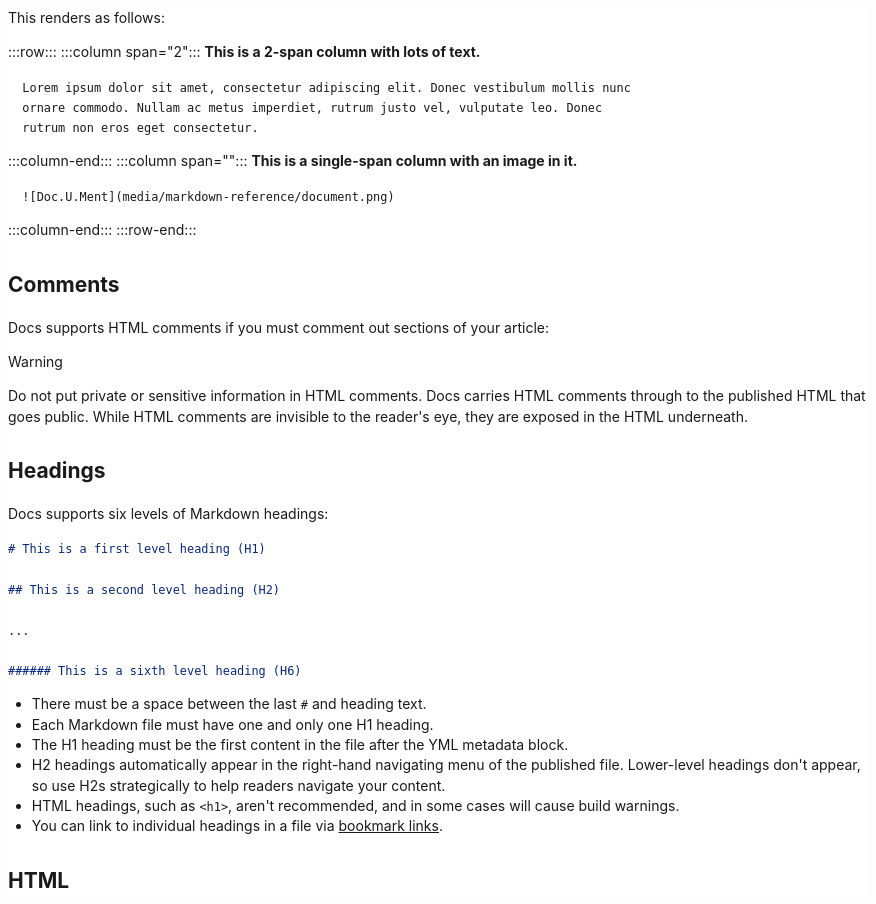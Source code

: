This renders as follows:

:::row:::
:::column span="2":::
**This is a 2-span column with lots of text.**

      Lorem ipsum dolor sit amet, consectetur adipiscing elit. Donec vestibulum mollis nunc
      ornare commodo. Nullam ac metus imperdiet, rutrum justo vel, vulputate leo. Donec
      rutrum non eros eget consectetur.

:::column-end:::
:::column span="":::
**This is a single-span column with an image in it.**

      ![Doc.U.Ment](media/markdown-reference/document.png)

:::column-end:::
:::row-end:::

## Comments

Docs supports HTML comments if you must comment out sections of your article:



> [!WARNING]
> Do not put private or sensitive information in HTML comments. Docs carries HTML comments through to the published HTML that goes public. While HTML comments are invisible to the reader's eye, they are exposed in the HTML underneath.

## Headings

Docs supports six levels of Markdown headings:

```md
# This is a first level heading (H1)

## This is a second level heading (H2)

...

###### This is a sixth level heading (H6)
```

-   There must be a space between the last `#` and heading text.
-   Each Markdown file must have one and only one H1 heading.
-   The H1 heading must be the first content in the file after the YML metadata block.
-   H2 headings automatically appear in the right-hand navigating menu of the published file. Lower-level headings don't appear, so use H2s strategically to help readers navigate your content.
-   HTML headings, such as `<h1>`, aren't recommended, and in some cases will cause build warnings.
-   You can link to individual headings in a file via [bookmark links](how-to-write-links.md#explicit-anchor-links).

## HTML
